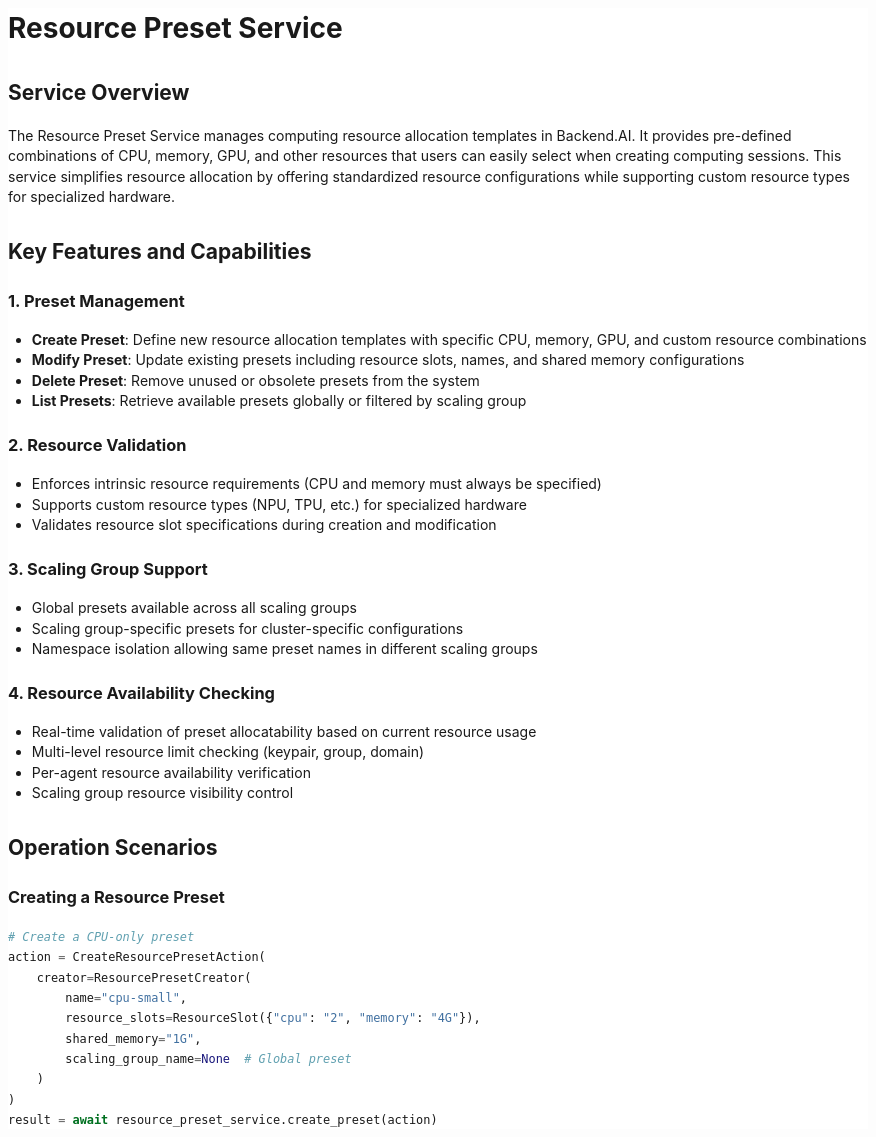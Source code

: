 # Resource Preset Service

## Service Overview

The Resource Preset Service manages computing resource allocation templates in Backend.AI. It provides pre-defined combinations of CPU, memory, GPU, and other resources that users can easily select when creating computing sessions. This service simplifies resource allocation by offering standardized resource configurations while supporting custom resource types for specialized hardware.

## Key Features and Capabilities

### 1. Preset Management
- **Create Preset**: Define new resource allocation templates with specific CPU, memory, GPU, and custom resource combinations
- **Modify Preset**: Update existing presets including resource slots, names, and shared memory configurations
- **Delete Preset**: Remove unused or obsolete presets from the system
- **List Presets**: Retrieve available presets globally or filtered by scaling group

### 2. Resource Validation
- Enforces intrinsic resource requirements (CPU and memory must always be specified)
- Supports custom resource types (NPU, TPU, etc.) for specialized hardware
- Validates resource slot specifications during creation and modification

### 3. Scaling Group Support
- Global presets available across all scaling groups
- Scaling group-specific presets for cluster-specific configurations
- Namespace isolation allowing same preset names in different scaling groups

### 4. Resource Availability Checking
- Real-time validation of preset allocatability based on current resource usage
- Multi-level resource limit checking (keypair, group, domain)
- Per-agent resource availability verification
- Scaling group resource visibility control

## Operation Scenarios

### Creating a Resource Preset

```python
# Create a CPU-only preset
action = CreateResourcePresetAction(
    creator=ResourcePresetCreator(
        name="cpu-small",
        resource_slots=ResourceSlot({"cpu": "2", "memory": "4G"}),
        shared_memory="1G",
        scaling_group_name=None  # Global preset
    )
)
result = await resource_preset_service.create_preset(action)
```
